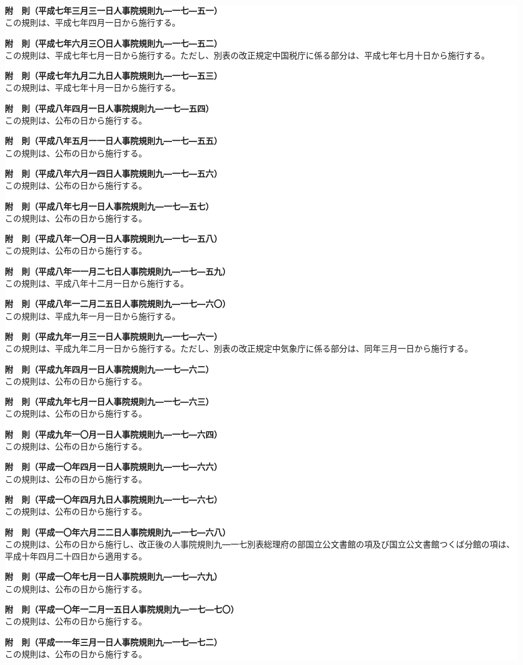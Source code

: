 **附　則（平成七年三月三一日人事院規則九―一七―五一）**  
この規則は、平成七年四月一日から施行する。  
  
**附　則（平成七年六月三〇日人事院規則九―一七―五二）**  
この規則は、平成七年七月一日から施行する。ただし、別表の改正規定中国税庁に係る部分は、平成七年七月十日から施行する。  
  
**附　則（平成七年九月二九日人事院規則九―一七―五三）**  
この規則は、平成七年十月一日から施行する。  
  
**附　則（平成八年四月一日人事院規則九―一七―五四）**  
この規則は、公布の日から施行する。  
  
**附　則（平成八年五月一一日人事院規則九―一七―五五）**  
この規則は、公布の日から施行する。  
  
**附　則（平成八年六月一四日人事院規則九―一七―五六）**  
この規則は、公布の日から施行する。  
  
**附　則（平成八年七月一日人事院規則九―一七―五七）**  
この規則は、公布の日から施行する。  
  
**附　則（平成八年一〇月一日人事院規則九―一七―五八）**  
この規則は、公布の日から施行する。  
  
**附　則（平成八年一一月二七日人事院規則九―一七―五九）**  
この規則は、平成八年十二月一日から施行する。  
  
**附　則（平成八年一二月二五日人事院規則九―一七―六〇）**  
この規則は、平成九年一月一日から施行する。  
  
**附　則（平成九年一月三一日人事院規則九―一七―六一）**  
この規則は、平成九年二月一日から施行する。ただし、別表の改正規定中気象庁に係る部分は、同年三月一日から施行する。  
  
**附　則（平成九年四月一日人事院規則九―一七―六二）**  
この規則は、公布の日から施行する。  
  
**附　則（平成九年七月一日人事院規則九―一七―六三）**  
この規則は、公布の日から施行する。  
  
**附　則（平成九年一〇月一日人事院規則九―一七―六四）**  
この規則は、公布の日から施行する。  
  
**附　則（平成一〇年四月一日人事院規則九―一七―六六）**  
この規則は、公布の日から施行する。  
  
**附　則（平成一〇年四月九日人事院規則九―一七―六七）**  
この規則は、公布の日から施行する。  
  
**附　則（平成一〇年六月二二日人事院規則九―一七―六八）**  
この規則は、公布の日から施行し、改正後の人事院規則九―一七別表総理府の部国立公文書館の項及び国立公文書館つくば分館の項は、平成十年四月二十四日から適用する。  
  
**附　則（平成一〇年七月一日人事院規則九―一七―六九）**  
この規則は、公布の日から施行する。  
  
**附　則（平成一〇年一二月一五日人事院規則九―一七―七〇）**  
この規則は、公布の日から施行する。  
  
**附　則（平成一一年三月一日人事院規則九―一七―七二）**  
この規則は、公布の日から施行する。  
  
